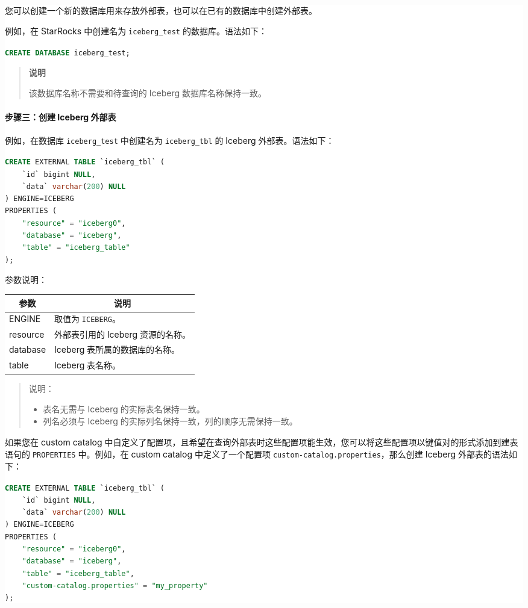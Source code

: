 您可以创建一个新的数据库用来存放外部表，也可以在已有的数据库中创建外部表。

例如，在 StarRocks 中创建名为 `iceberg_test` 的数据库。语法如下：

~~~SQL
CREATE DATABASE iceberg_test; 
~~~

> **说明**
>
> 该数据库名称不需要和待查询的 Iceberg 数据库名称保持一致。

#### 步骤三：创建 Iceberg 外部表

例如，在数据库 `iceberg_test` 中创建名为 `iceberg_tbl` 的 Iceberg 外部表。语法如下：

~~~SQL
CREATE EXTERNAL TABLE `iceberg_tbl` ( 
    `id` bigint NULL, 
    `data` varchar(200) NULL 
) ENGINE=ICEBERG 
PROPERTIES ( 
    "resource" = "iceberg0", 
    "database" = "iceberg", 
    "table" = "iceberg_table" 
); 
~~~

参数说明：

| **参数** | **说明**                          |
| -------- | --------------------------------- |
| ENGINE   | 取值为 `ICEBERG`。                |
| resource | 外部表引用的 Iceberg 资源的名称。 |
| database | Iceberg 表所属的数据库的名称。    |
| table    | Iceberg 表名称。                  |

> 说明：
 >
 > * 表名无需与 Iceberg 的实际表名保持一致。
 > * 列名必须与 Iceberg 的实际列名保持一致，列的顺序无需保持一致。

如果您在 custom catalog 中自定义了配置项，且希望在查询外部表时这些配置项能生效，您可以将这些配置项以键值对的形式添加到建表语句的 `PROPERTIES` 中。例如，在 custom catalog 中定义了一个配置项 `custom-catalog.properties`，那么创建 Iceberg 外部表的语法如下：

~~~sql
CREATE EXTERNAL TABLE `iceberg_tbl` ( 
    `id` bigint NULL, 
    `data` varchar(200) NULL 
) ENGINE=ICEBERG 
PROPERTIES ( 
    "resource" = "iceberg0", 
    "database" = "iceberg", 
    "table" = "iceberg_table",
    "custom-catalog.properties" = "my_property"
); 
~~~
